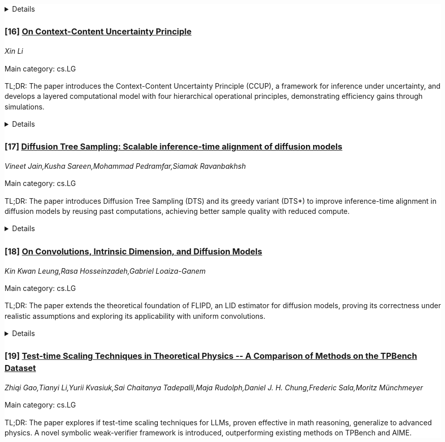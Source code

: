 
<details><summary>Details</summary></details>


### [16] [On Context-Content Uncertainty Principle](https://arxiv.org/abs/2506.20699)
*Xin Li*

Main category: cs.LG

TL;DR: The paper introduces the Context-Content Uncertainty Principle (CCUP), a framework for inference under uncertainty, and develops a layered computational model with four hierarchical operational principles, demonstrating efficiency gains through simulations.


<details><summary>Details</summary></details>


### [17] [Diffusion Tree Sampling: Scalable inference-time alignment of diffusion models](https://arxiv.org/abs/2506.20701)
*Vineet Jain,Kusha Sareen,Mohammad Pedramfar,Siamak Ravanbakhsh*

Main category: cs.LG

TL;DR: The paper introduces Diffusion Tree Sampling (DTS) and its greedy variant (DTS*) to improve inference-time alignment in diffusion models by reusing past computations, achieving better sample quality with reduced compute.


<details><summary>Details</summary></details>


### [18] [On Convolutions, Intrinsic Dimension, and Diffusion Models](https://arxiv.org/abs/2506.20705)
*Kin Kwan Leung,Rasa Hosseinzadeh,Gabriel Loaiza-Ganem*

Main category: cs.LG

TL;DR: The paper extends the theoretical foundation of FLIPD, an LID estimator for diffusion models, proving its correctness under realistic assumptions and exploring its applicability with uniform convolutions.


<details><summary>Details</summary></details>


### [19] [Test-time Scaling Techniques in Theoretical Physics -- A Comparison of Methods on the TPBench Dataset](https://arxiv.org/abs/2506.20729)
*Zhiqi Gao,Tianyi Li,Yurii Kvasiuk,Sai Chaitanya Tadepalli,Maja Rudolph,Daniel J. H. Chung,Frederic Sala,Moritz Münchmeyer*

Main category: cs.LG

TL;DR: The paper explores if test-time scaling techniques for LLMs, proven effective in math reasoning, generalize to advanced physics. A novel symbolic weak-verifier framework is introduced, outperforming existing methods on TPBench and AIME.
